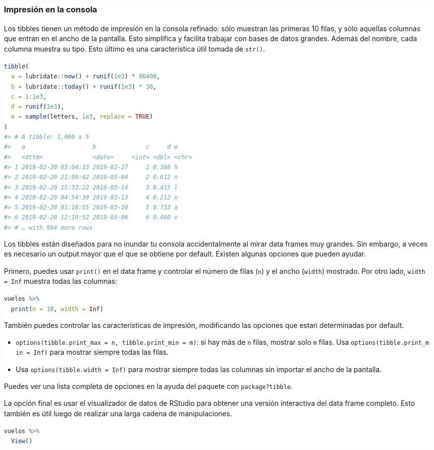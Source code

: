 ### Impresión en la consola

Los tibbles tienen un método de impresión en la consola refinado: sólo muestran las primeras 10 filas, y sólo aquellas columnas que entran en el ancho de la pantalla. Esto simplifica y facilita trabajar con bases de datos grandes. Además del nombre, cada columna muestra su tipo. Esto último es una característica útil tomada de `str()`.


```r
tibble(
  a = lubridate::now() + runif(1e3) * 86400,
  b = lubridate::today() + runif(1e3) * 30,
  c = 1:1e3,
  d = runif(1e3),
  e = sample(letters, 1e3, replace = TRUE)
)
#> # A tibble: 1,000 x 5
#>   a                   b              c     d e    
#>   <dttm>              <date>     <int> <dbl> <chr>
#> 1 2019-02-20 03:04:33 2019-02-27     1 0.368 h    
#> 2 2019-02-20 21:09:42 2019-03-04     2 0.612 n    
#> 3 2019-02-20 15:33:22 2019-03-14     3 0.415 l    
#> 4 2019-02-20 04:54:39 2019-03-13     4 0.212 x    
#> 5 2019-02-20 01:18:55 2019-03-10     5 0.733 a    
#> 6 2019-02-20 12:19:52 2019-03-06     6 0.460 v    
#> # … with 994 more rows
```

Los tibbles están diseñados para no inundar tu consola accidentalmente al mirar data frames muy grandes. Sin embargo, a veces es necesario un output mayor que el que se obtiene por default. Existen algunas opciones que pueden ayudar. 

Primero, puedes usar `print()` en el data frame y controlar el número de filas (`n`) y el ancho (`width`) mostrado. Por otro lado, `width = Inf` muestra todas las columnas:


```r
vuelos %>% 
  print(n = 10, width = Inf)
```

También puedes controlar las características de impresión, modificando las opciones que estan determinadas por default.

* `options(tibble.print_max = n, tibble.print_min = m)`: si hay más de `n` filas, mostrar solo `m` filas. Usa `options(tibble.print_min = Inf)` para mostrar siempre todas las filas.

* Usa `options(tibble.width = Inf)` para mostrar siempre todas las columnas sin importar el ancho de la pantalla.

Puedes ver una lista completa de opciones en la ayuda del paquete con `package?tibble`.

La opción final es usar el visualizador de datos de RStudio para obtener una versión interactiva del data frame completo. Esto también es útil luego de realizar una larga cadena de manipulaciones.


```r
vuelos %>% 
  View()
```
